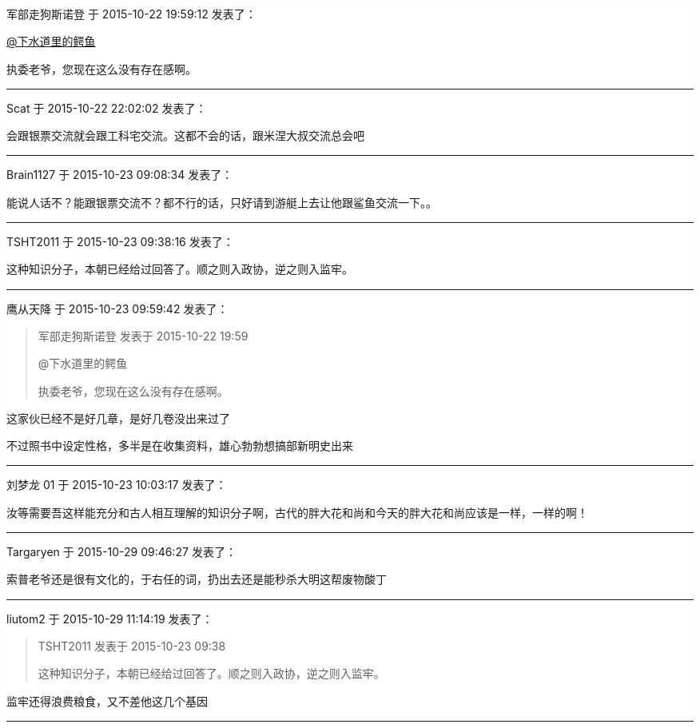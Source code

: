 军部走狗斯诺登 于 2015-10-22 19:59:12 发表了：

[@下水道里的鳄鱼](https://bbs.northdy.com/home.php?mod=space&uid=3160)

执委老爷，您现在这么没有存在感啊。

---

Scat 于 2015-10-22 22:02:02 发表了：

会跟银票交流就会跟工科宅交流。这都不会的话，跟米涅大叔交流总会吧

---

Brain1127 于 2015-10-23 09:08:34 发表了：

能说人话不？能跟银票交流不？都不行的话，只好请到游艇上去让他跟鲨鱼交流一下。。

---

TSHT2011 于 2015-10-23 09:38:16 发表了：

这种知识分子，本朝已经给过回答了。顺之则入政协，逆之则入监牢。

---

鹰从天降 于 2015-10-23 09:59:42 发表了：

> 军部走狗斯诺登 发表于 2015-10-22 19:59
>
> @下水道里的鳄鱼
>
> 执委老爷，您现在这么没有存在感啊。

这家伙已经不是好几章，是好几卷没出来过了

不过照书中设定性格，多半是在收集资料，雄心勃勃想搞部新明史出来

---

刘梦龙 01 于 2015-10-23 10:03:17 发表了：

汝等需要吾这样能充分和古人相互理解的知识分子啊，古代的胖大花和尚和今天的胖大花和尚应该是一样，一样的啊！

---

Targaryen 于 2015-10-29 09:46:27 发表了：

索普老爷还是很有文化的，于右任的词，扔出去还是能秒杀大明这帮废物酸丁

---

liutom2 于 2015-10-29 11:14:19 发表了：

> TSHT2011 发表于 2015-10-23 09:38
>
> 这种知识分子，本朝已经给过回答了。顺之则入政协，逆之则入监牢。

监牢还得浪费粮食，又不差他这几个基因

---
